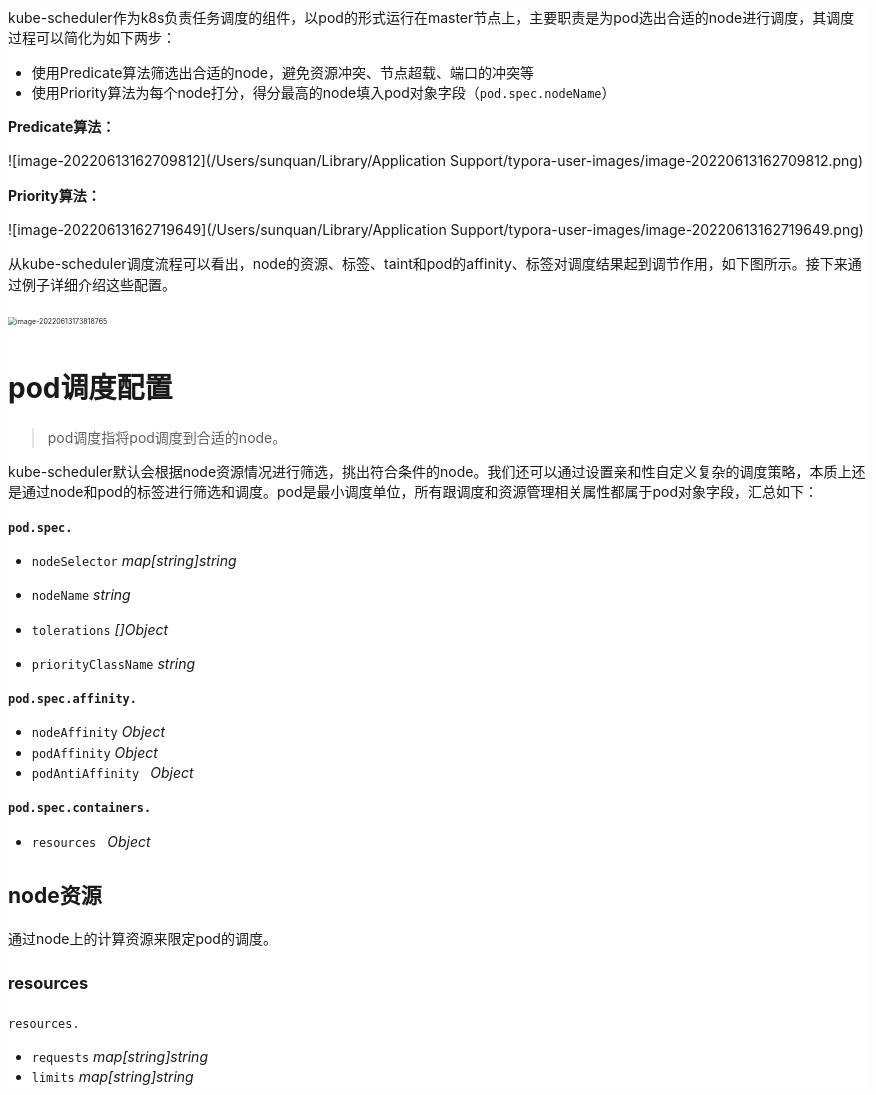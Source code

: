 kube-scheduler作为k8s负责任务调度的组件，以pod的形式运行在master节点上，主要职责是为pod选出合适的node进行调度，其调度过程可以简化为如下两步：

- 使用Predicate算法筛选出合适的node，避免资源冲突、节点超载、端口的冲突等
- 使用Priority算法为每个node打分，得分最高的node填入pod对象字段（`pod.spec.nodeName`）

**Predicate算法：**

![image-20220613162709812](/Users/sunquan/Library/Application Support/typora-user-images/image-20220613162709812.png)

**Priority算法：**

![image-20220613162719649](/Users/sunquan/Library/Application Support/typora-user-images/image-20220613162719649.png)

从kube-scheduler调度流程可以看出，node的资源、标签、taint和pod的affinity、标签对调度结果起到调节作用，如下图所示。接下来通过例子详细介绍这些配置。

<img src="/Users/sunquan/Library/Application Support/typora-user-images/image-20220613173818765.png" alt="image-20220613173818765" style="zoom:50%;" />



# pod调度配置

> pod调度指将pod调度到合适的node。

kube-scheduler默认会根据node资源情况进行筛选，挑出符合条件的node。我们还可以通过设置亲和性自定义复杂的调度策略，本质上还是通过node和pod的标签进行筛选和调度。pod是最小调度单位，所有跟调度和资源管理相关属性都属于pod对象字段，汇总如下：

**`pod.spec.`**

- `nodeSelector` *map[string]string*
- `nodeName` *string*
- `tolerations` *[]Object*

- `priorityClassName` *string*



**`pod.spec.affinity.`**

- `nodeAffinity` *Object*
- `podAffinity` *Object*
- `podAntiAffinity ` *Object*



**`pod.spec.containers.`**

- `resources ` *Object*

## node资源

通过node上的计算资源来限定pod的调度。

### resources

`resources.`

- `requests` *map[string]string*
- `limits` *map[string]string*
